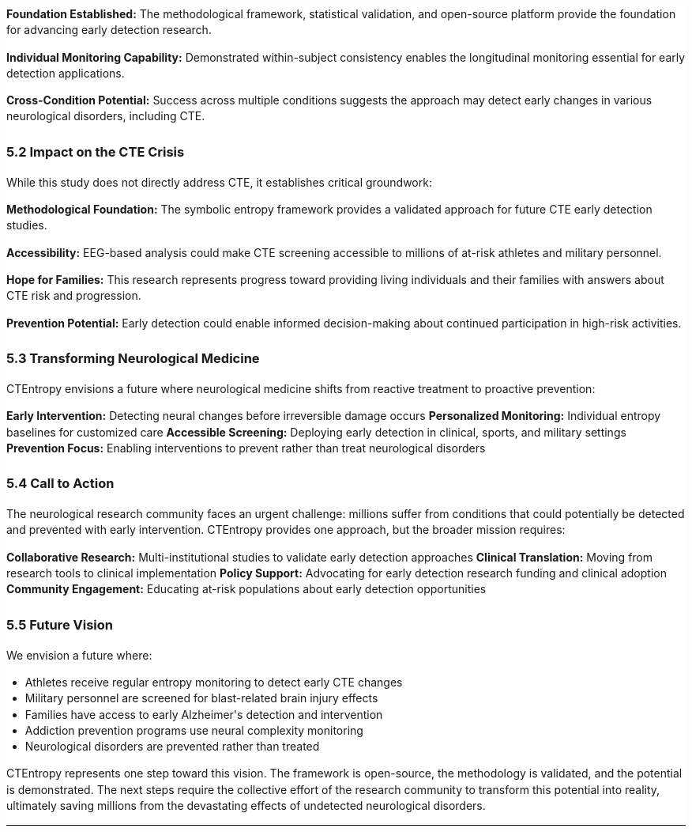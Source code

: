 **Foundation Established:** The methodological framework, statistical validation, and open-source platform provide the foundation for advancing early detection research.

**Individual Monitoring Capability:** Demonstrated within-subject consistency enables the longitudinal monitoring essential for early detection applications.

**Cross-Condition Potential:** Success across multiple conditions suggests the approach may detect early changes in various neurological disorders, including CTE.

### 5.2 Impact on the CTE Crisis

While this study does not directly address CTE, it establishes critical groundwork:

**Methodological Foundation:** The symbolic entropy framework provides a validated approach for future CTE early detection studies.

**Accessibility:** EEG-based analysis could make CTE screening accessible to millions of at-risk athletes and military personnel.

**Hope for Families:** This research represents progress toward providing living individuals and their families with answers about CTE risk and progression.

**Prevention Potential:** Early detection could enable informed decision-making about continued participation in high-risk activities.

### 5.3 Transforming Neurological Medicine

CTEntropy envisions a future where neurological medicine shifts from reactive treatment to proactive prevention:

**Early Intervention:** Detecting neural changes before irreversible damage occurs
**Personalized Monitoring:** Individual entropy baselines for customized care
**Accessible Screening:** Deploying early detection in clinical, sports, and military settings
**Prevention Focus:** Enabling interventions to prevent rather than treat neurological disorders

### 5.4 Call to Action

The neurological research community faces an urgent challenge: millions suffer from conditions that could potentially be detected and prevented with early intervention. CTEntropy provides one approach, but the broader mission requires:

**Collaborative Research:** Multi-institutional studies to validate early detection approaches
**Clinical Translation:** Moving from research tools to clinical implementation
**Policy Support:** Advocating for early detection research funding and clinical adoption
**Community Engagement:** Educating at-risk populations about early detection opportunities

### 5.5 Future Vision

We envision a future where:
- Athletes receive regular entropy monitoring to detect early CTE changes
- Military personnel are screened for blast-related brain injury effects
- Families have access to early Alzheimer's detection and intervention
- Addiction prevention programs use neural complexity monitoring
- Neurological disorders are prevented rather than treated

CTEntropy represents one step toward this vision. The framework is open-source, the methodology is validated, and the potential is demonstrated. The next steps require the collective effort of the research community to transform this potential into reality, ultimately saving millions from the devastating effects of undetected neurological disorders.

---